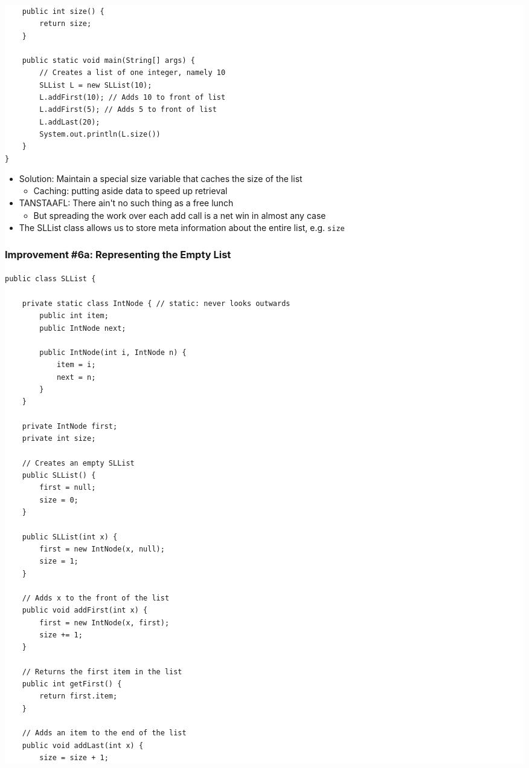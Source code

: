 ```
    public int size() {
        return size;
    }

    public static void main(String[] args) {
        // Creates a list of one integer, namely 10
        SLList L = new SLList(10);
        L.addFirst(10); // Adds 10 to front of list
        L.addFirst(5); // Adds 5 to front of list
        L.addLast(20);
        System.out.println(L.size())
    }
}
```
- Solution: Maintain a special size variable that caches the size of the list
  - Caching: putting aside data to speed up retrieval
- TANSTAAFL: There ain't no such thing as a free lunch
  - But spreading the work over each add call is a net win in almost any case
- The SLList class allows us to store meta information about the entire list, e.g. `size`

### Improvement #6a: Representing the Empty List
```
public class SLList {

    private static class IntNode { // static: never looks outwards
        public int item;
        public IntNode next;

        public IntNode(int i, IntNode n) {
            item = i;
            next = n;
        }
    }

    private IntNode first;
    private int size;

    // Creates an empty SLList
    public SLList() {
        first = null;
        size = 0;
    }

    public SLList(int x) {
        first = new IntNode(x, null);
        size = 1;
    }

    // Adds x to the front of the list
    public void addFirst(int x) {
        first = new IntNode(x, first);
        size += 1;
    }

    // Returns the first item in the list
    public int getFirst() {
        return first.item;
    }

    // Adds an item to the end of the list
    public void addLast(int x) {
        size = size + 1;

```
